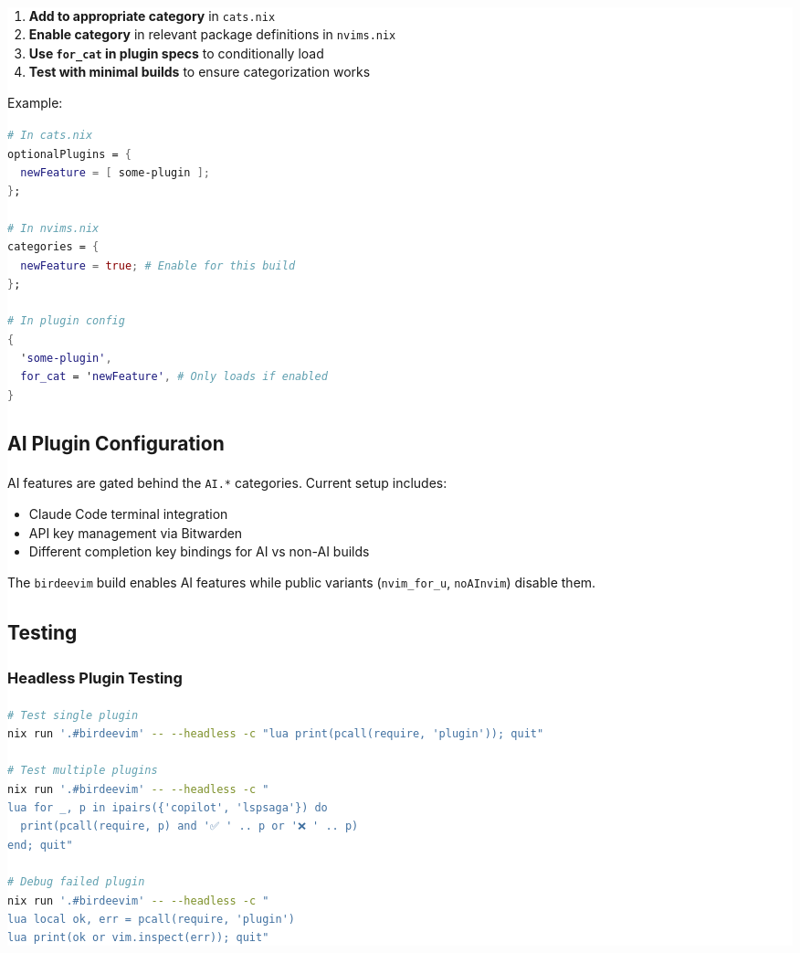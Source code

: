 1. **Add to appropriate category** in `cats.nix`
2. **Enable category** in relevant package definitions in `nvims.nix`  
3. **Use `for_cat` in plugin specs** to conditionally load
4. **Test with minimal builds** to ensure categorization works

Example:
```nix
# In cats.nix
optionalPlugins = {
  newFeature = [ some-plugin ];
};

# In nvims.nix  
categories = {
  newFeature = true; # Enable for this build
};

# In plugin config
{
  'some-plugin',
  for_cat = 'newFeature', # Only loads if enabled
}
```

## AI Plugin Configuration

AI features are gated behind the `AI.*` categories. Current setup includes:
- Claude Code terminal integration
- API key management via Bitwarden
- Different completion key bindings for AI vs non-AI builds

The `birdeevim` build enables AI features while public variants (`nvim_for_u`, `noAInvim`) disable them.

## Testing

### Headless Plugin Testing
```bash
# Test single plugin
nix run '.#birdeevim' -- --headless -c "lua print(pcall(require, 'plugin')); quit"

# Test multiple plugins
nix run '.#birdeevim' -- --headless -c "
lua for _, p in ipairs({'copilot', 'lspsaga'}) do
  print(pcall(require, p) and '✅ ' .. p or '❌ ' .. p)
end; quit"

# Debug failed plugin
nix run '.#birdeevim' -- --headless -c "
lua local ok, err = pcall(require, 'plugin')
lua print(ok or vim.inspect(err)); quit"
```
